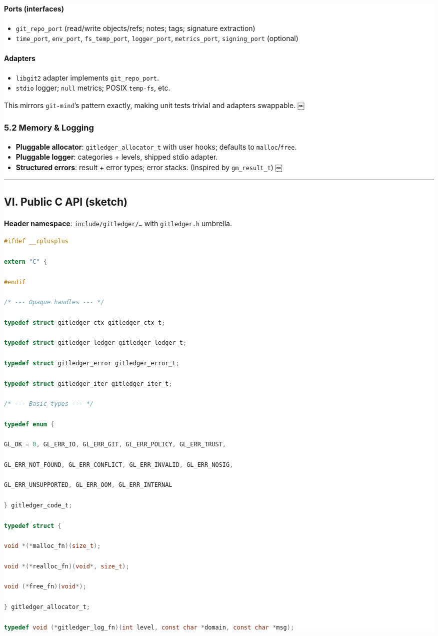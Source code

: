 #### Ports (interfaces)

- `git_repo_port` (read/write objects/refs; notes; tags; signature extraction)
- `time_port`, `env_port`, `fs_temp_port`, `logger_port`, `metrics_port`, `signing_port` (optional)

#### Adapters

- `libgit2` adapter implements `git_repo_port`.
- `stdio` logger; `null` metrics; POSIX `temp-fs`, etc.

This mirrors `git-mind`’s pattern exactly, making unit tests trivial and adapters swappable. ￼

### 5.2 Memory & Logging

- **Pluggable allocator**: `gitledger_allocator_t` with user hooks; defaults to `malloc`/`free`.
- **Pluggable logger**: categories + levels, shipped stdio adapter.
- **Structured errors**: result + error types; error stacks. (Inspired by `gm_result_t`) ￼

---

## VI. Public C API (sketch)

**Header namespace**: `include/gitledger/…` with `gitledger.h` umbrella.

```c
#ifdef __cplusplus

extern "C" {

#endif

/* --- Opaque handles --- */

typedef struct gitledger_ctx gitledger_ctx_t;

typedef struct gitledger_ledger gitledger_ledger_t;

typedef struct gitledger_error gitledger_error_t;

typedef struct gitledger_iter gitledger_iter_t;

/* --- Basic types --- */

typedef enum {

GL_OK = 0, GL_ERR_IO, GL_ERR_GIT, GL_ERR_POLICY, GL_ERR_TRUST,

GL_ERR_NOT_FOUND, GL_ERR_CONFLICT, GL_ERR_INVALID, GL_ERR_NOSIG,

GL_ERR_UNSUPPORTED, GL_ERR_OOM, GL_ERR_INTERNAL

} gitledger_code_t;

typedef struct {

void *(*malloc_fn)(size_t);

void *(*realloc_fn)(void*, size_t);

void (*free_fn)(void*);

} gitledger_allocator_t;

typedef void (*gitledger_log_fn)(int level, const char *domain, const char *msg);

```